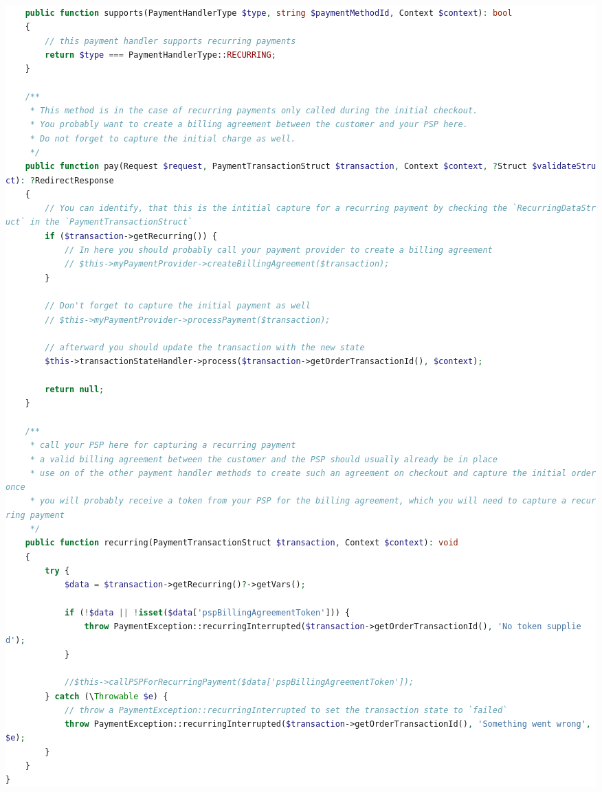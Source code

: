```php [MyCustomPaymentHandler.php]
    public function supports(PaymentHandlerType $type, string $paymentMethodId, Context $context): bool
    {
        // this payment handler supports recurring payments
        return $type === PaymentHandlerType::RECURRING;
    }

    /**
     * This method is in the case of recurring payments only called during the initial checkout.
     * You probably want to create a billing agreement between the customer and your PSP here.
     * Do not forget to capture the initial charge as well.
     */
    public function pay(Request $request, PaymentTransactionStruct $transaction, Context $context, ?Struct $validateStruct): ?RedirectResponse
    {
        // You can identify, that this is the intitial capture for a recurring payment by checking the `RecurringDataStruct` in the `PaymentTransactionStruct`
        if ($transaction->getRecurring()) {
            // In here you should probably call your payment provider to create a billing agreement
            // $this->myPaymentProvider->createBillingAgreement($transaction);
        }
        
        // Don't forget to capture the initial payment as well
        // $this->myPaymentProvider->processPayment($transaction);
        
        // afterward you should update the transaction with the new state
        $this->transactionStateHandler->process($transaction->getOrderTransactionId(), $context);

        return null;
    }
    
    /**
     * call your PSP here for capturing a recurring payment
     * a valid billing agreement between the customer and the PSP should usually already be in place
     * use on of the other payment handler methods to create such an agreement on checkout and capture the initial order once
     * you will probably receive a token from your PSP for the billing agreement, which you will need to capture a recurring payment
     */
    public function recurring(PaymentTransactionStruct $transaction, Context $context): void
    {
        try {
            $data = $transaction->getRecurring()?->getVars();

            if (!$data || !isset($data['pspBillingAgreementToken'])) {
                throw PaymentException::recurringInterrupted($transaction->getOrderTransactionId(), 'No token supplied');
            }

            //$this->callPSPForRecurringPayment($data['pspBillingAgreementToken']);
        } catch (\Throwable $e) {
            // throw a PaymentException::recurringInterrupted to set the transaction state to `failed`
            throw PaymentException::recurringInterrupted($transaction->getOrderTransactionId(), 'Something went wrong', $e);
        }
    }
}

```
